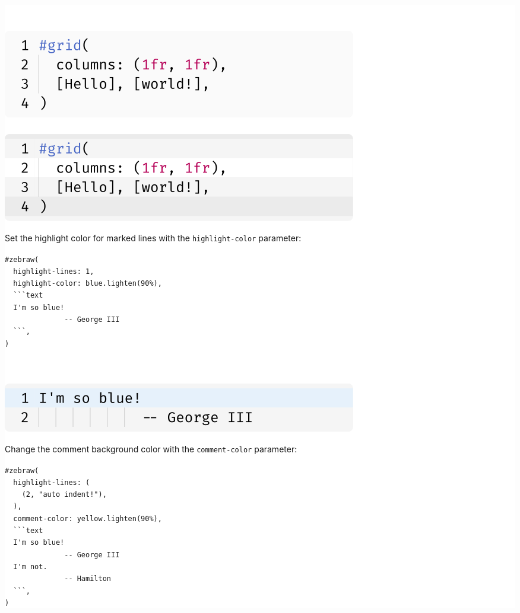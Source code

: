 ![typst-frame](assets/frame_27.svg)

Set the highlight color for marked lines with the `highlight-color` parameter:

````typ
#zebraw(
  highlight-lines: 1,
  highlight-color: blue.lighten(90%),
  ```text
  I'm so blue!
              -- George III
  ```,
)
````

![typst-frame](assets/frame_28.svg)

Change the comment background color with the `comment-color` parameter:

````typ
#zebraw(
  highlight-lines: (
    (2, "auto indent!"),
  ),
  comment-color: yellow.lighten(90%),
  ```text
  I'm so blue!
              -- George III
  I'm not.
              -- Hamilton
  ```,
)
````
